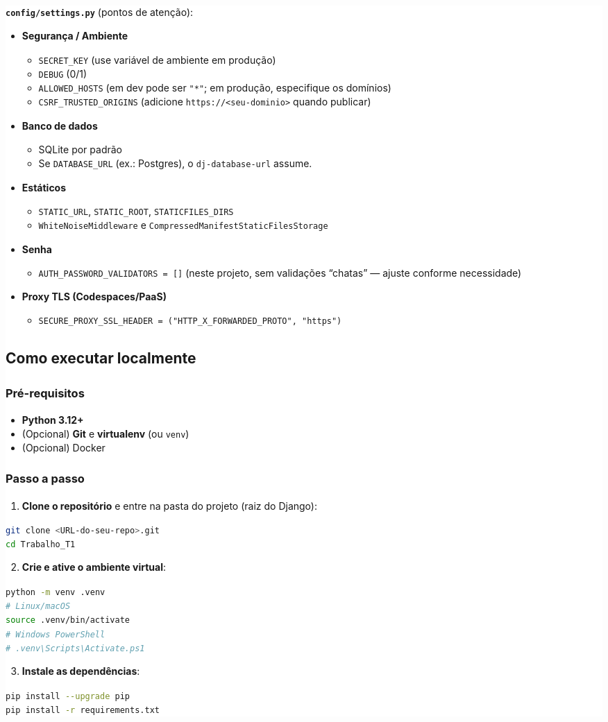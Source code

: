 **`config/settings.py`** (pontos de atenção):

* **Segurança / Ambiente**

  * `SECRET_KEY` (use variável de ambiente em produção)
  * `DEBUG` (0/1)
  * `ALLOWED_HOSTS` (em dev pode ser `"*"`; em produção, especifique os domínios)
  * `CSRF_TRUSTED_ORIGINS` (adicione `https://<seu-dominio>` quando publicar)

* **Banco de dados**

  * SQLite por padrão
  * Se `DATABASE_URL` (ex.: Postgres), o `dj-database-url` assume.

* **Estáticos**

  * `STATIC_URL`, `STATIC_ROOT`, `STATICFILES_DIRS`
  * `WhiteNoiseMiddleware` e `CompressedManifestStaticFilesStorage`

* **Senha**

  * `AUTH_PASSWORD_VALIDATORS = []` (neste projeto, sem validações “chatas” — ajuste conforme necessidade)

* **Proxy TLS (Codespaces/PaaS)**

  * `SECURE_PROXY_SSL_HEADER = ("HTTP_X_FORWARDED_PROTO", "https")`

## Como executar localmente

### Pré-requisitos

* **Python 3.12+**
* (Opcional) **Git** e **virtualenv** (ou `venv`)
* (Opcional) Docker

### Passo a passo

1. **Clone o repositório** e entre na pasta do projeto (raiz do Django):

```bash
git clone <URL-do-seu-repo>.git
cd Trabalho_T1
```

2. **Crie e ative o ambiente virtual**:

```bash
python -m venv .venv
# Linux/macOS
source .venv/bin/activate
# Windows PowerShell
# .venv\Scripts\Activate.ps1
```

3. **Instale as dependências**:

```bash
pip install --upgrade pip
pip install -r requirements.txt
```
